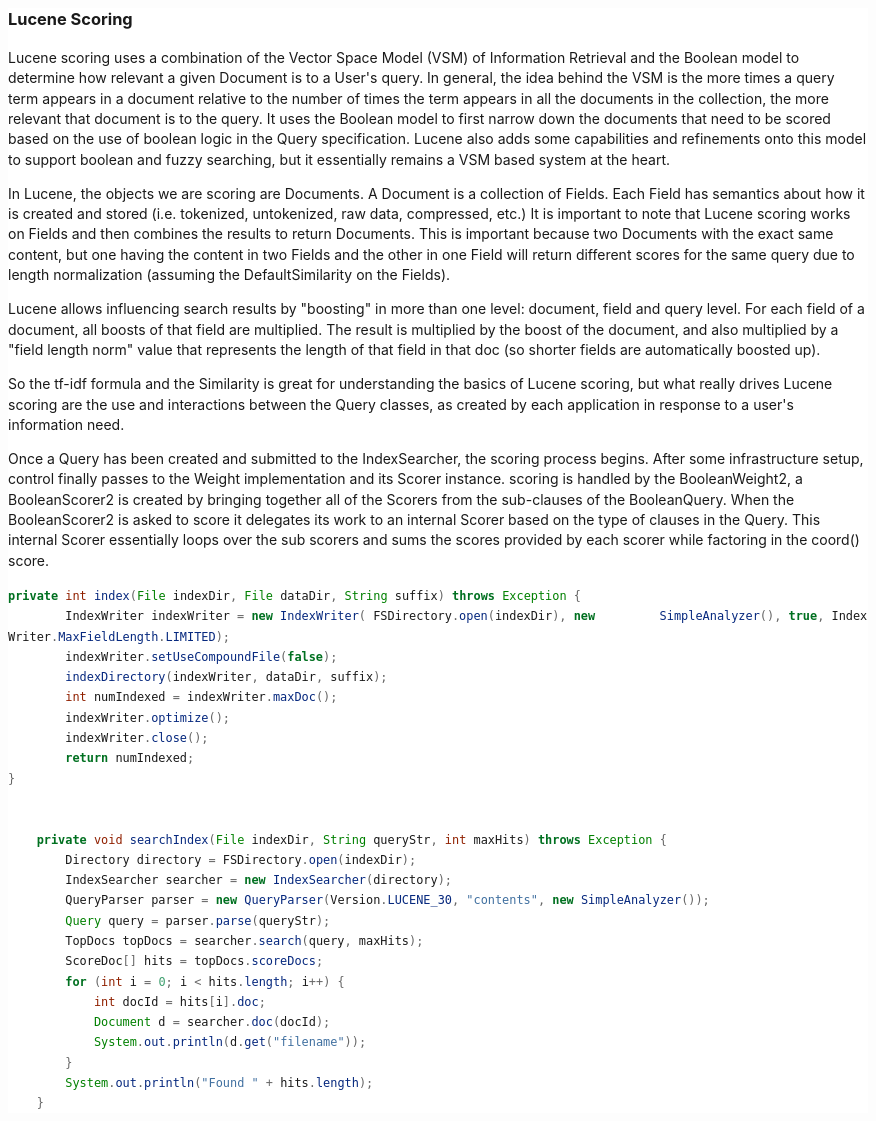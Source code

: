 
### Lucene Scoring

Lucene scoring uses a combination of the Vector Space Model (VSM) of Information Retrieval and the Boolean model to determine how relevant a given Document is to a User's query. In general, the idea behind the VSM is the more times a query term appears in a document relative to the number of times the term appears in all the documents in the collection, the more relevant that document is to the query. It uses the Boolean model to first narrow down the documents that need to be scored based on the use of boolean logic in the Query specification. Lucene also adds some capabilities and refinements onto this model to support boolean and fuzzy searching, but it essentially remains a VSM based system at the heart.

In Lucene, the objects we are scoring are Documents. A Document is a collection of Fields. Each Field has semantics about how it is created and stored (i.e. tokenized, untokenized, raw data, compressed, etc.) It is important to note that Lucene scoring works on Fields and then combines the results to return Documents. This is important because two Documents with the exact same content, but one having the content in two Fields and the other in one Field will return different scores for the same query due to length normalization (assuming the DefaultSimilarity on the Fields).

Lucene allows influencing search results by "boosting" in more than one level: document, field and query level. For each field of a document, all boosts of that field are multiplied. The result is multiplied by the boost of the document, and also multiplied by a "field length norm" value that represents the length of that field in that doc (so shorter fields are automatically boosted up).

So the tf-idf formula and the Similarity is great for understanding the basics of Lucene scoring, but what really drives Lucene scoring are the use and interactions between the Query classes, as created by each application in response to a user's information need.

Once a Query has been created and submitted to the IndexSearcher, the scoring process begins. After some infrastructure setup, control finally passes to the Weight implementation and its Scorer instance. scoring is handled by the BooleanWeight2, a BooleanScorer2 is created by bringing together all of the Scorers from the sub-clauses of the BooleanQuery. When the BooleanScorer2 is asked to score it delegates its work to an internal Scorer based on the type of clauses in the Query. This internal Scorer essentially loops over the sub scorers and sums the scores provided by each scorer while factoring in the coord() score.

```java
private int index(File indexDir, File dataDir, String suffix) throws Exception {        
		IndexWriter indexWriter = new IndexWriter( FSDirectory.open(indexDir), new         SimpleAnalyzer(), true, IndexWriter.MaxFieldLength.LIMITED);
		indexWriter.setUseCompoundFile(false);        
		indexDirectory(indexWriter, dataDir, suffix);        
		int numIndexed = indexWriter.maxDoc();
		indexWriter.optimize();
		indexWriter.close();        
		return numIndexed;        
}


    private void searchIndex(File indexDir, String queryStr, int maxHits) throws Exception {        
        Directory directory = FSDirectory.open(indexDir);
        IndexSearcher searcher = new IndexSearcher(directory);
        QueryParser parser = new QueryParser(Version.LUCENE_30, "contents", new SimpleAnalyzer());
        Query query = parser.parse(queryStr);        
        TopDocs topDocs = searcher.search(query, maxHits);       
        ScoreDoc[] hits = topDocs.scoreDocs;
        for (int i = 0; i < hits.length; i++) {
            int docId = hits[i].doc;
            Document d = searcher.doc(docId);
            System.out.println(d.get("filename"));
        }        
        System.out.println("Found " + hits.length);        
    }
```
